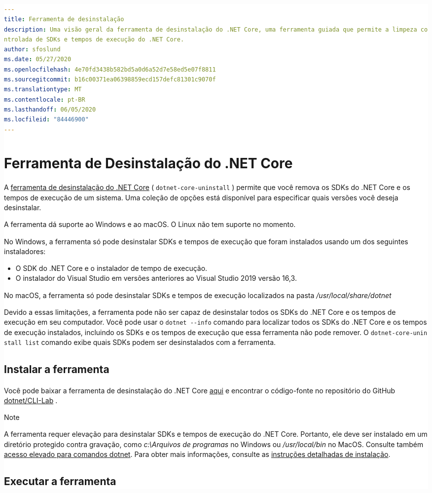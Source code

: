 ```yaml
---
title: Ferramenta de desinstalação
description: Uma visão geral da ferramenta de desinstalação do .NET Core, uma ferramenta guiada que permite a limpeza controlada de SDKs e tempos de execução do .NET Core.
author: sfoslund
ms.date: 05/27/2020
ms.openlocfilehash: 4e70fd3438b582bd5a0d6a52d7e58ed5e07f8811
ms.sourcegitcommit: b16c00371ea06398859ecd157defc81301c9070f
ms.translationtype: MT
ms.contentlocale: pt-BR
ms.lasthandoff: 06/05/2020
ms.locfileid: "84446900"
---
```

# <a name="net-core-uninstall-tool"></a>Ferramenta de Desinstalação do .NET Core

A [ferramenta de desinstalação do .NET Core](https://aka.ms/dotnet-core-uninstall-tool) ( `dotnet-core-uninstall` ) permite que você remova os SDKs do .NET Core e os tempos de execução de um sistema. Uma coleção de opções está disponível para especificar quais versões você deseja desinstalar.

A ferramenta dá suporte ao Windows e ao macOS. O Linux não tem suporte no momento.

No Windows, a ferramenta só pode desinstalar SDKs e tempos de execução que foram instalados usando um dos seguintes instaladores:

- O SDK do .NET Core e o instalador de tempo de execução.
- O instalador do Visual Studio em versões anteriores ao Visual Studio 2019 versão 16,3.

No macOS, a ferramenta só pode desinstalar SDKs e tempos de execução localizados na pasta */usr/local/share/dotnet*

Devido a essas limitações, a ferramenta pode não ser capaz de desinstalar todos os SDKs do .NET Core e os tempos de execução em seu computador. Você pode usar o `dotnet --info` comando para localizar todos os SDKs do .NET Core e os tempos de execução instalados, incluindo os SDKs e os tempos de execução que essa ferramenta não pode remover. O `dotnet-core-uninstall list` comando exibe quais SDKs podem ser desinstalados com a ferramenta.

## <a name="install-the-tool"></a>Instalar a ferramenta

Você pode baixar a ferramenta de desinstalação do .NET Core [aqui](https://aka.ms/dotnet-core-uninstall-tool) e encontrar o código-fonte no repositório do GitHub [dotnet/CLI-Lab](https://github.com/dotnet/cli-lab) .

> [!NOTE]
> A ferramenta requer elevação para desinstalar SDKs e tempos de execução do .NET Core. Portanto, ele deve ser instalado em um diretório protegido contra gravação, como *c:\Arquivos de programas* no Windows ou */usr/local/bin* no MacOS. Consulte também [acesso elevado para comandos dotnet](../tools/elevated-access.md). Para obter mais informações, consulte as [instruções detalhadas de instalação](https://aka.ms/dotnet-core-uninstall-tool).

## <a name="run-the-tool"></a>Executar a ferramenta
